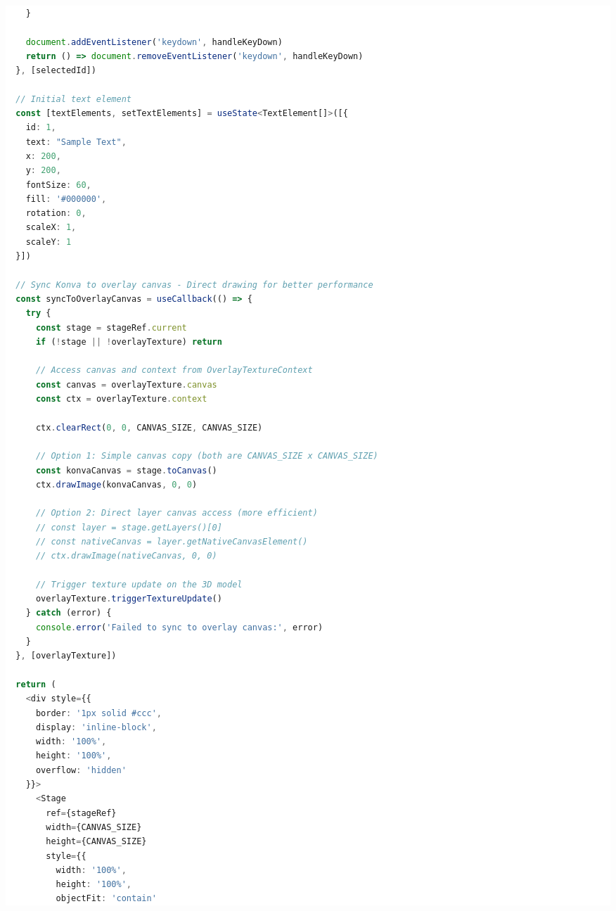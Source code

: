 ```typescript
    }
    
    document.addEventListener('keydown', handleKeyDown)
    return () => document.removeEventListener('keydown', handleKeyDown)
  }, [selectedId])
  
  // Initial text element
  const [textElements, setTextElements] = useState<TextElement[]>([{
    id: 1,
    text: "Sample Text",
    x: 200,
    y: 200,
    fontSize: 60,
    fill: '#000000',
    rotation: 0,
    scaleX: 1,
    scaleY: 1
  }])
  
  // Sync Konva to overlay canvas - Direct drawing for better performance
  const syncToOverlayCanvas = useCallback(() => {
    try {
      const stage = stageRef.current
      if (!stage || !overlayTexture) return
      
      // Access canvas and context from OverlayTextureContext
      const canvas = overlayTexture.canvas
      const ctx = overlayTexture.context
      
      ctx.clearRect(0, 0, CANVAS_SIZE, CANVAS_SIZE)
      
      // Option 1: Simple canvas copy (both are CANVAS_SIZE x CANVAS_SIZE)
      const konvaCanvas = stage.toCanvas()
      ctx.drawImage(konvaCanvas, 0, 0)
      
      // Option 2: Direct layer canvas access (more efficient)
      // const layer = stage.getLayers()[0]
      // const nativeCanvas = layer.getNativeCanvasElement()
      // ctx.drawImage(nativeCanvas, 0, 0)
      
      // Trigger texture update on the 3D model
      overlayTexture.triggerTextureUpdate()
    } catch (error) {
      console.error('Failed to sync to overlay canvas:', error)
    }
  }, [overlayTexture])
  
  return (
    <div style={{ 
      border: '1px solid #ccc', 
      display: 'inline-block',
      width: '100%',
      height: '100%',
      overflow: 'hidden'
    }}>
      <Stage
        ref={stageRef}
        width={CANVAS_SIZE}
        height={CANVAS_SIZE}
        style={{
          width: '100%',
          height: '100%',
          objectFit: 'contain'
```